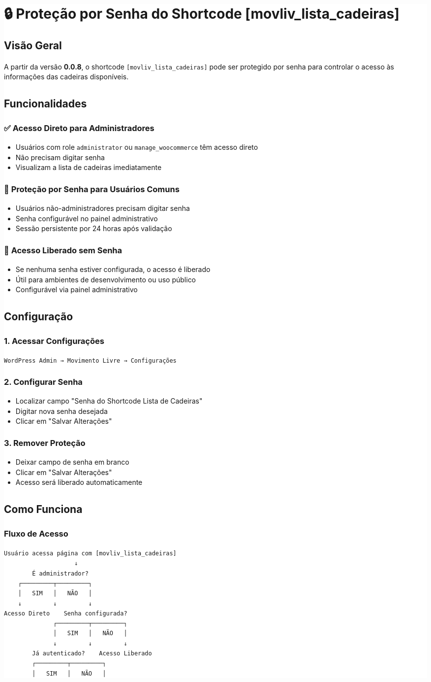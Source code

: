 # 🔒 Proteção por Senha do Shortcode [movliv_lista_cadeiras]

## Visão Geral

A partir da versão **0.0.8**, o shortcode `[movliv_lista_cadeiras]` pode ser protegido por senha para controlar o acesso às informações das cadeiras disponíveis.

## Funcionalidades

### ✅ **Acesso Direto para Administradores**
- Usuários com role `administrator` ou `manage_woocommerce` têm acesso direto
- Não precisam digitar senha
- Visualizam a lista de cadeiras imediatamente

### 🔐 **Proteção por Senha para Usuários Comuns**
- Usuários não-administradores precisam digitar senha
- Senha configurável no painel administrativo
- Sessão persistente por 24 horas após validação

### 🚪 **Acesso Liberado sem Senha**
- Se nenhuma senha estiver configurada, o acesso é liberado
- Útil para ambientes de desenvolvimento ou uso público
- Configurável via painel administrativo

## Configuração

### 1. **Acessar Configurações**
```
WordPress Admin → Movimento Livre → Configurações
```

### 2. **Configurar Senha**
- Localizar campo "Senha do Shortcode Lista de Cadeiras"
- Digitar nova senha desejada
- Clicar em "Salvar Alterações"

### 3. **Remover Proteção**
- Deixar campo de senha em branco
- Clicar em "Salvar Alterações"
- Acesso será liberado automaticamente

## Como Funciona

### **Fluxo de Acesso**

```
Usuário acessa página com [movliv_lista_cadeiras]
                    ↓
        É administrador?
    ┌─────────┬─────────┐
    │   SIM   │   NÃO   │
    ↓         ↓         ↓
Acesso Direto    Senha configurada?
              ┌─────────┬─────────┐
              │   SIM   │   NÃO   │
              ↓         ↓         ↓
        Já autenticado?    Acesso Liberado
        ┌─────────┬─────────┐
        │   SIM   │   NÃO   │
```